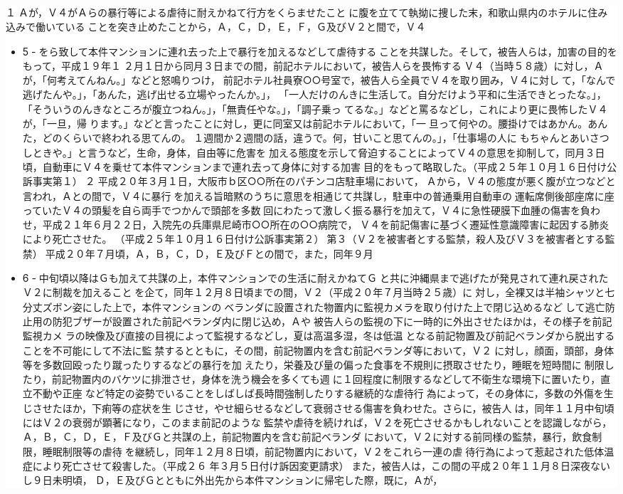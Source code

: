 １ Ａが，Ｖ４がＡらの暴行等による虐待に耐えかねて行方をくらませたこと
に腹を立てて執拗に捜した末，和歌山県内のホテルに住み込みで働いている
ことを突き止めたことから，Ａ，Ｃ，Ｄ，Ｅ，Ｆ，Ｇ及びＶ２と間で，Ｖ４
 
- 5 - 
をら致して本件マンションに連れ去った上で暴行を加えるなどして虐待する
ことを共謀した。そして，被告人らは，加害の目的をもって，平成１９年１
２月１日から同月３日までの間，前記ホテルにおいて，被告人らを畏怖する
Ｖ４（当時５８歳）に対し，Ａが，「何考えてんねん。」などと怒鳴りつけ，
前記ホテル社員寮○○号室で，被告人ら全員でＶ４を取り囲み，Ｖ４に対し
て，「なんで逃げたんや。」，「あんた，逃げ出せる立場やったんか。」，
「一人だけのんきに生活して。自分だけよう平和に生活できとったな。」，
「そういうのんきなところが腹立つねん。」，「無責任やな。」，「調子乗っ
てるな。」などと罵るなどし，これにより更に畏怖したＶ４が，「一旦，帰
ります。」などと言ったことに対し，更に同室又は前記ホテルにおいて，「一
旦って何やの。腰掛けではあかん。あんた，どのくらいで終われる思てんの。
１週間か２週間の話，違うで。何，甘いこと思てんの。」，「仕事場の人に
もちゃんとあいさつしときや。」と言うなど，生命，身体，自由等に危害を
加える態度を示して脅迫することによってＶ４の意思を抑制して，同月３日
頃，自動車にＶ４を乗せて本件マンションまで連れ去って身体に対する加害
目的をもって略取した。（平成２５年１０月１６日付け公訴事実第１） 
 ２ 平成２０年３月１日，大阪市ｂ区○○所在のパチンコ店駐車場において，
Ａから，Ｖ４の態度が悪く腹が立つなどと言われ，Ａとの間で，Ｖ４に暴行
を加える旨暗黙のうちに意思を相通じて共謀し，駐車中の普通乗用自動車の
運転席側後部座席に座っていたＶ４の頭髪を自ら両手でつかんで頭部を多数
回にわたって激しく振る暴行を加えて，Ｖ４に急性硬膜下血腫の傷害を負わ
せ，平成２１年６月２２日，入院先の兵庫県尼崎市○○所在の○○病院で，
Ｖ４を前記傷害に基づく遷延性意識障害に起因する肺炎により死亡させた。
（平成２５年１０月１６日付け公訴事実第２） 
第３（Ｖ２を被害者とする監禁，殺人及びＶ３を被害者とする監禁） 
   平成２０年７月頃，Ａ，Ｂ，Ｃ，Ｄ，Ｅ及びＦとの間で，また，同年９月
 
- 6 - 
中旬頃以降はＧも加えて共謀の上，本件マンションでの生活に耐えかねてＧ
と共に沖縄県まで逃げたが発見されて連れ戻されたＶ２に制裁を加えること
を企て，同年１２月８日頃までの間，Ｖ２（平成２０年７月当時２５歳）に
対し，全裸又は半袖シャツと七分丈ズボン姿にした上で，本件マンションの
ベランダに設置された物置内に監視カメラを取り付けた上で閉じ込めるなど
して逃亡防止用の防犯ブザーが設置された前記ベランダ内に閉じ込め，Ａや
被告人らの監視の下に一時的に外出させたほかは，その様子を前記監視カメ
ラの映像及び直接の目視によって監視するなどし，夏は高温多湿，冬は低温
となる前記物置及び前記ベランダから脱出することを不可能にして不法に監
禁するとともに，その間，前記物置内を含む前記ベランダ等において，Ｖ２
に対し，顔面，頭部，身体等を多数回殴ったり蹴ったりするなどの暴行を加
えたり，栄養及び量の偏った食事を不規則に摂取させたり，睡眠を短時間に
制限したり，前記物置内のバケツに排泄させ，身体を洗う機会を多くても週
に１回程度に制限するなどして不衛生な環境下に置いたり，直立不動や正座
など特定の姿勢でいることをしばしば長時間強制したりする継続的な虐待行
為によって，その身体に，多数の外傷を生じさせたほか，下痢等の症状を生
じさせ，やせ細らせるなどして衰弱させる傷害を負わせた。さらに，被告人
は，同年１１月中旬頃にはＶ２の衰弱が顕著になり，このまま前記のような
監禁や虐待を続ければ，Ｖ２を死亡させるかもしれないことを認識しながら，
Ａ，Ｂ，Ｃ，Ｄ，Ｅ，Ｆ及びＧと共謀の上，前記物置内を含む前記ベランダ
において，Ｖ２に対する前同様の監禁，暴行，飲食制限，睡眠制限等の虐待
を継続し，同年１２月８日頃，前記物置内において，Ｖ２をこれら一連の虐
待行為によって惹起された低体温症により死亡させて殺害した。（平成２６
年３月５日付け訴因変更請求） 
   また，被告人は，この間の平成２０年１１月８日深夜ないし９日未明頃，
Ｄ，Ｅ及びＧとともに外出先から本件マンションに帰宅した際，既に，Ａが，
 